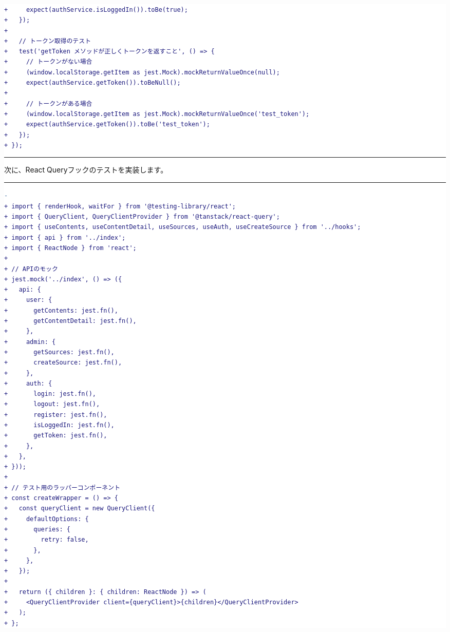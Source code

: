 ```diff
+     expect(authService.isLoggedIn()).toBe(true);
+   });
+ 
+   // トークン取得のテスト
+   test('getToken メソッドが正しくトークンを返すこと', () => {
+     // トークンがない場合
+     (window.localStorage.getItem as jest.Mock).mockReturnValueOnce(null);
+     expect(authService.getToken()).toBeNull();
+ 
+     // トークンがある場合
+     (window.localStorage.getItem as jest.Mock).mockReturnValueOnce('test_token');
+     expect(authService.getToken()).toBe('test_token');
+   });
+ });
```

---

次に、React Queryフックのテストを実装します。

---

```diff
- 
+ import { renderHook, waitFor } from '@testing-library/react';
+ import { QueryClient, QueryClientProvider } from '@tanstack/react-query';
+ import { useContents, useContentDetail, useSources, useAuth, useCreateSource } from '../hooks';
+ import { api } from '../index';
+ import { ReactNode } from 'react';
+ 
+ // APIのモック
+ jest.mock('../index', () => ({
+   api: {
+     user: {
+       getContents: jest.fn(),
+       getContentDetail: jest.fn(),
+     },
+     admin: {
+       getSources: jest.fn(),
+       createSource: jest.fn(),
+     },
+     auth: {
+       login: jest.fn(),
+       logout: jest.fn(),
+       register: jest.fn(),
+       isLoggedIn: jest.fn(),
+       getToken: jest.fn(),
+     },
+   },
+ }));
+ 
+ // テスト用のラッパーコンポーネント
+ const createWrapper = () => {
+   const queryClient = new QueryClient({
+     defaultOptions: {
+       queries: {
+         retry: false,
+       },
+     },
+   });
+ 
+   return ({ children }: { children: ReactNode }) => (
+     <QueryClientProvider client={queryClient}>{children}</QueryClientProvider>
+   );
+ };
```